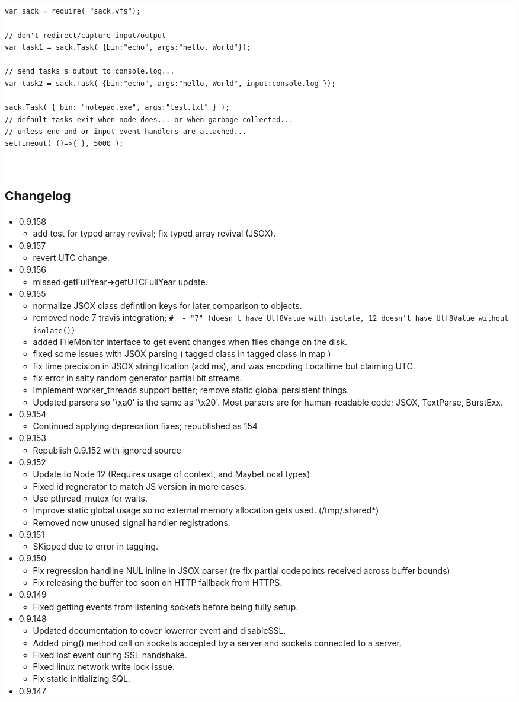 
```
var sack = require( "sack.vfs");

// don't redirect/capture input/output
var task1 = sack.Task( {bin:"echo", args:"hello, World"});

// send tasks's output to console.log...
var task2 = sack.Task( {bin:"echo", args:"hello, World", input:console.log });

sack.Task( { bin: "notepad.exe", args:"test.txt" } );
// default tasks exit when node does... or when garbage collected... 
// unless end and or input event handlers are attached...
setTimeout( ()=>{ }, 5000 );


```


---

## Changelog
- 0.9.158
   - add test for typed array revival; fix typed array revival (JSOX).
- 0.9.157 
   - revert UTC change.
- 0.9.156
   - missed getFullYear->getUTCFullYear update.
- 0.9.155
   - normalize JSOX class defintiion keys for later comparison to objects.
   - removed node 7 travis integration; `#  - "7" (doesn't have Utf8Value with isolate, 12 doesn't have Utf8Value without isolate())`
   - added FileMonitor interface to get event changes when files change on the disk.   
   - fixed some issues with JSOX parsing ( tagged class in tagged class in map )
   - fix time precision in JSOX stringification (add ms), and was encoding Localtime but claiming UTC.
   - fix error in salty random generator partial bit streams.
   - Implement worker_threads support better; remove static global persistent things.
   - Updated parsers so '\xa0' is the same as '\x20'.  Most parsers are for human-readable code; JSOX, TextParse, BurstExx.
- 0.9.154
   - Continued applying deprecation fixes; republished as 154
- 0.9.153
   - Republish 0.9.152 with ignored source
- 0.9.152
   - Update to Node 12 (Requires usage of context, and MaybeLocal types)
   - Fixed id regnerator to match JS version in more cases.
   - Use pthread_mutex for waits.
   - Improve static global usage so no external memory allocation gets used. (/tmp/.shared*)
   - Removed now unused signal handler registrations.
- 0.9.151
   - SKipped due to error in tagging.
- 0.9.150
   - Fix regression handline NUL inline in JSOX parser (re fix partial codepoints received across buffer bounds)
   - Fix releasing the buffer too soon on HTTP fallback from HTTPS.
- 0.9.149
   - Fixed getting events from listening sockets before being fully setup.
- 0.9.148
   - Updated documentation to cover lowerror event and disableSSL.
   - Added ping() method call on sockets accepted by a server and sockets connected to a server.
   - Fixed lost event during SSL handshake.
   - Fixed linux network write lock issue.
   - Fix static initializing SQL.
- 0.9.147 